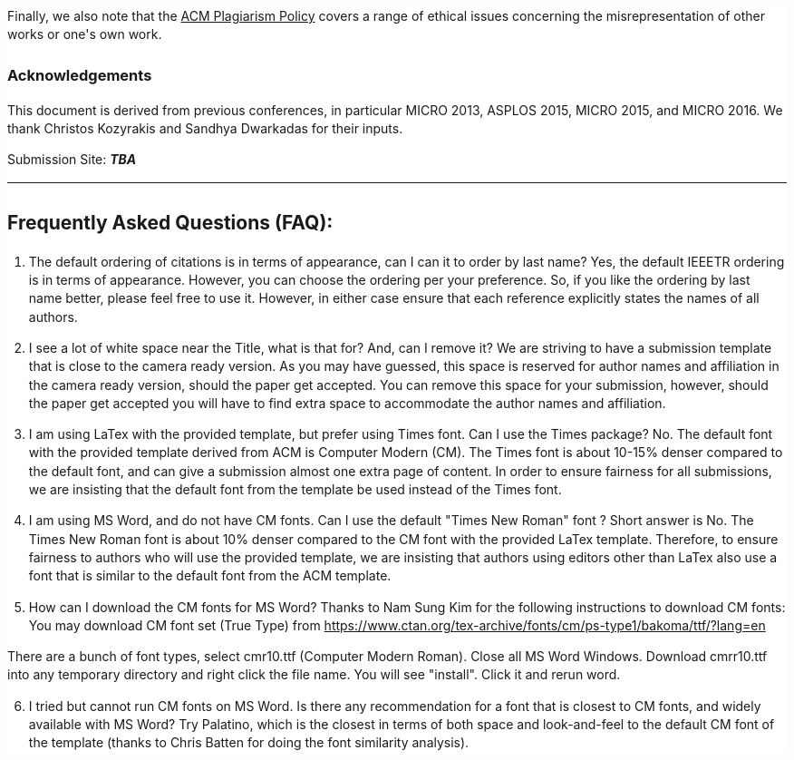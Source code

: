 
Finally, we also note that the [ACM Plagiarism Policy](http://www.acm.org/publications/policies/plagiarism_policy) covers a range of ethical issues concerning the misrepresentation of other works or one's own work.

### Acknowledgements 

This document is derived from previous conferences, in particular MICRO 2013, ASPLOS 2015, MICRO 2015, and MICRO 2016. We thank Christos Kozyrakis and Sandhya Dwarkadas for their inputs.

Submission Site:  ***TBA***

----------------------------------------------------------------------------------

## Frequently Asked Questions (FAQ):

1.  The default ordering of citations is in terms of appearance, can I can it to order by last name?
Yes, the default IEEETR ordering is in terms of appearance.  However, you can choose the ordering per your preference.  So, if you like the ordering by last name better, please feel free to use it.  However, in either case ensure that each reference explicitly states the names of all authors.   

2.  I see a lot of white space near the Title, what is that for?  And, can I remove it?
We are striving to have a submission template that is close to the camera ready version.  As you may have guessed, this space is reserved for author names and affiliation in the camera ready version, should the paper get accepted.  You can remove this space for your submission, however, should the paper get accepted you will have to find extra space to accommodate the author names and affiliation.

3.  I am using LaTex with the provided template, but prefer using Times font. Can I use the Times package?
No.  The default font with the provided template derived from ACM is Computer Modern (CM).  The Times font is about 10-15% denser compared to the default font, and can give a submission almost one extra page of content.  In order to ensure fairness for all submissions, we are insisting that the default font from the template be used instead of the Times font.

4.  I am using MS Word, and do not have CM fonts.  Can I use the default "Times New Roman" font ? 
Short answer is No.  The Times New Roman font is about 10% denser compared to the CM font with the provided LaTex template.  Therefore, to ensure fairness to authors who will use the provided template, we are insisting that authors using editors other than LaTex also use a font that is similar to the default font from the ACM template.    

5.  How can I download the CM fonts for MS Word? 
Thanks to Nam Sung Kim for the following instructions to download CM fonts:   You may download CM font set (True Type) from <https://www.ctan.org/tex-archive/fonts/cm/ps-type1/bakoma/ttf/?lang=en>

There are a bunch of font types, select cmr10.ttf (Computer Modern Roman).  Close all MS Word Windows.  Download cmrr10.ttf into any temporary directory and right click the file name.  You will see "install".  Click it and rerun word.  


6.  I tried but cannot run CM fonts on MS Word. Is there any recommendation for a font that is closest to CM fonts, and widely available with MS Word?
Try Palatino, which is the closest in terms of both space and look-and-feel to the default CM font of the template (thanks to Chris Batten for doing the font similarity analysis).   
